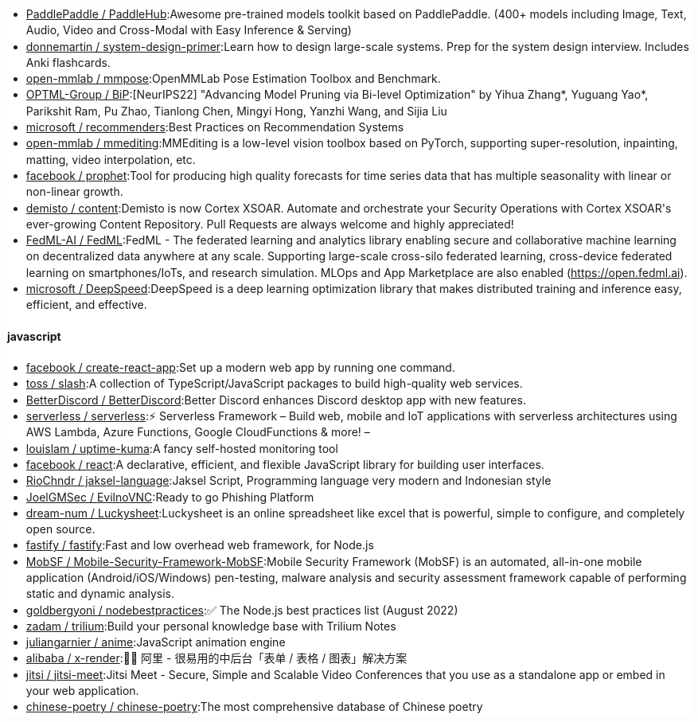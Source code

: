 * [PaddlePaddle / PaddleHub](https://github.com/PaddlePaddle/PaddleHub):Awesome pre-trained models toolkit based on PaddlePaddle. (400+ models including Image, Text, Audio, Video and Cross-Modal with Easy Inference & Serving)
* [donnemartin / system-design-primer](https://github.com/donnemartin/system-design-primer):Learn how to design large-scale systems. Prep for the system design interview. Includes Anki flashcards.
* [open-mmlab / mmpose](https://github.com/open-mmlab/mmpose):OpenMMLab Pose Estimation Toolbox and Benchmark.
* [OPTML-Group / BiP](https://github.com/OPTML-Group/BiP):[NeurIPS22] "Advancing Model Pruning via Bi-level Optimization" by Yihua Zhang*, Yuguang Yao*, Parikshit Ram, Pu Zhao, Tianlong Chen, Mingyi Hong, Yanzhi Wang, and Sijia Liu
* [microsoft / recommenders](https://github.com/microsoft/recommenders):Best Practices on Recommendation Systems
* [open-mmlab / mmediting](https://github.com/open-mmlab/mmediting):MMEditing is a low-level vision toolbox based on PyTorch, supporting super-resolution, inpainting, matting, video interpolation, etc.
* [facebook / prophet](https://github.com/facebook/prophet):Tool for producing high quality forecasts for time series data that has multiple seasonality with linear or non-linear growth.
* [demisto / content](https://github.com/demisto/content):Demisto is now Cortex XSOAR. Automate and orchestrate your Security Operations with Cortex XSOAR's ever-growing Content Repository. Pull Requests are always welcome and highly appreciated!
* [FedML-AI / FedML](https://github.com/FedML-AI/FedML):FedML - The federated learning and analytics library enabling secure and collaborative machine learning on decentralized data anywhere at any scale. Supporting large-scale cross-silo federated learning, cross-device federated learning on smartphones/IoTs, and research simulation. MLOps and App Marketplace are also enabled (https://open.fedml.ai).
* [microsoft / DeepSpeed](https://github.com/microsoft/DeepSpeed):DeepSpeed is a deep learning optimization library that makes distributed training and inference easy, efficient, and effective.

#### javascript
* [facebook / create-react-app](https://github.com/facebook/create-react-app):Set up a modern web app by running one command.
* [toss / slash](https://github.com/toss/slash):A collection of TypeScript/JavaScript packages to build high-quality web services.
* [BetterDiscord / BetterDiscord](https://github.com/BetterDiscord/BetterDiscord):Better Discord enhances Discord desktop app with new features.
* [serverless / serverless](https://github.com/serverless/serverless):⚡
Serverless Framework – Build web, mobile and IoT applications with serverless architectures using AWS Lambda, Azure Functions, Google CloudFunctions & more! –
* [louislam / uptime-kuma](https://github.com/louislam/uptime-kuma):A fancy self-hosted monitoring tool
* [facebook / react](https://github.com/facebook/react):A declarative, efficient, and flexible JavaScript library for building user interfaces.
* [RioChndr / jaksel-language](https://github.com/RioChndr/jaksel-language):Jaksel Script, Programming language very modern and Indonesian style
* [JoelGMSec / EvilnoVNC](https://github.com/JoelGMSec/EvilnoVNC):Ready to go Phishing Platform
* [dream-num / Luckysheet](https://github.com/dream-num/Luckysheet):Luckysheet is an online spreadsheet like excel that is powerful, simple to configure, and completely open source.
* [fastify / fastify](https://github.com/fastify/fastify):Fast and low overhead web framework, for Node.js
* [MobSF / Mobile-Security-Framework-MobSF](https://github.com/MobSF/Mobile-Security-Framework-MobSF):Mobile Security Framework (MobSF) is an automated, all-in-one mobile application (Android/iOS/Windows) pen-testing, malware analysis and security assessment framework capable of performing static and dynamic analysis.
* [goldbergyoni / nodebestpractices](https://github.com/goldbergyoni/nodebestpractices):✅
The Node.js best practices list (August 2022)
* [zadam / trilium](https://github.com/zadam/trilium):Build your personal knowledge base with Trilium Notes
* [juliangarnier / anime](https://github.com/juliangarnier/anime):JavaScript animation engine
* [alibaba / x-render](https://github.com/alibaba/x-render):🚴‍♀️
阿里 - 很易用的中后台「表单 / 表格 / 图表」解决方案
* [jitsi / jitsi-meet](https://github.com/jitsi/jitsi-meet):Jitsi Meet - Secure, Simple and Scalable Video Conferences that you use as a standalone app or embed in your web application.
* [chinese-poetry / chinese-poetry](https://github.com/chinese-poetry/chinese-poetry):The most comprehensive database of Chinese poetry
